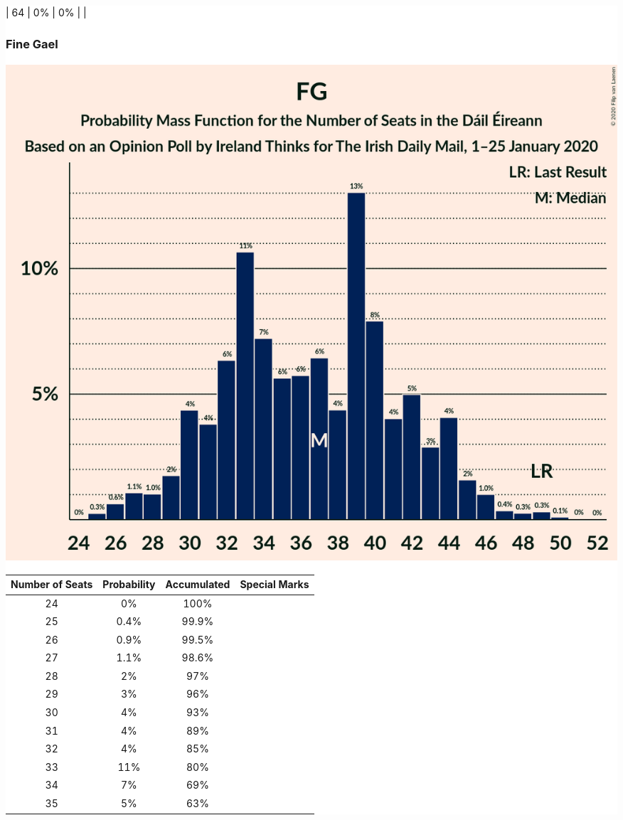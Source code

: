 | 64 | 0% | 0% |  |

### Fine Gael

![Graph with seats probability mass function not yet produced](2020-01-25-IrelandThinks-coalitions-seats-pmf-fg.png "Seats Probability Mass Function")

| Number of Seats | Probability | Accumulated | Special Marks |
|:---------------:|:-----------:|:-----------:|:-------------:|
| 24 | 0% | 100% |  |
| 25 | 0.4% | 99.9% |  |
| 26 | 0.9% | 99.5% |  |
| 27 | 1.1% | 98.6% |  |
| 28 | 2% | 97% |  |
| 29 | 3% | 96% |  |
| 30 | 4% | 93% |  |
| 31 | 4% | 89% |  |
| 32 | 4% | 85% |  |
| 33 | 11% | 80% |  |
| 34 | 7% | 69% |  |
| 35 | 5% | 63% |  |